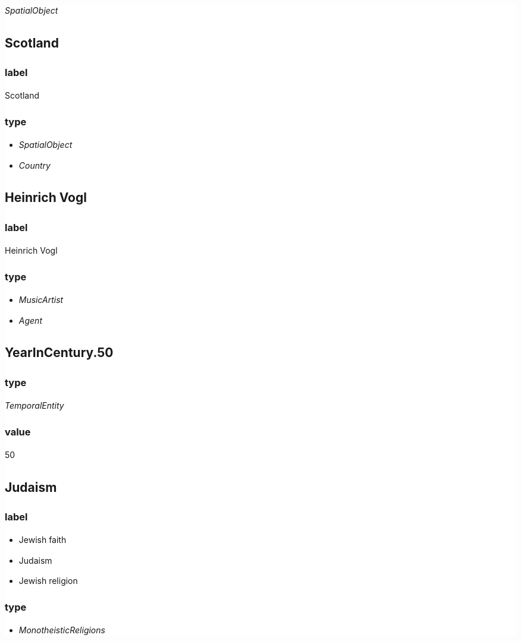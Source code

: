 
*SpatialObject*

## Scotland

### label


Scotland

### type

 - *SpatialObject*

 - *Country*

## Heinrich Vogl

### label


Heinrich Vogl

### type

 - *MusicArtist*

 - *Agent*

## YearInCentury.50

### type


*TemporalEntity*

### value


50

## Judaism

### label

 - Jewish faith

 - Judaism

 - Jewish religion

### type

 - *MonotheisticReligions*
